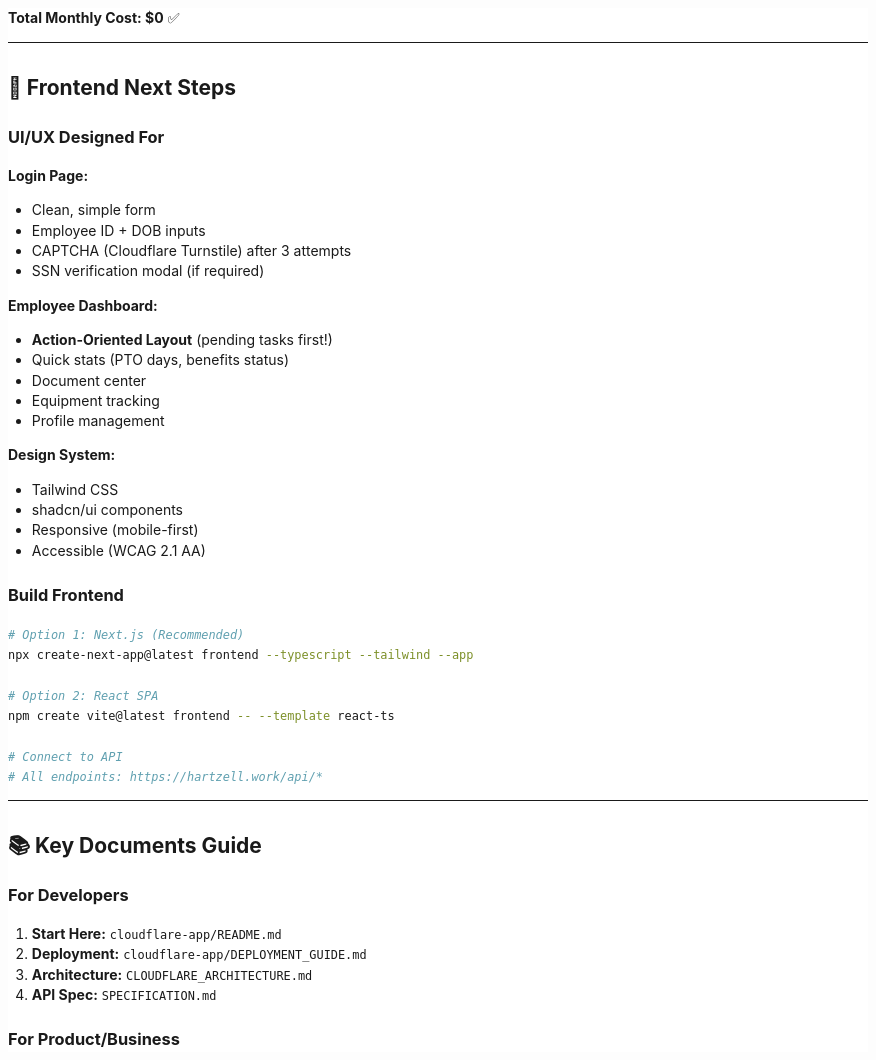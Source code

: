 **Total Monthly Cost: $0** ✅

---

## 🎨 Frontend Next Steps

### UI/UX Designed For

**Login Page:**
- Clean, simple form
- Employee ID + DOB inputs
- CAPTCHA (Cloudflare Turnstile) after 3 attempts
- SSN verification modal (if required)

**Employee Dashboard:**
- **Action-Oriented Layout** (pending tasks first!)
- Quick stats (PTO days, benefits status)
- Document center
- Equipment tracking
- Profile management

**Design System:**
- Tailwind CSS
- shadcn/ui components
- Responsive (mobile-first)
- Accessible (WCAG 2.1 AA)

### Build Frontend

```bash
# Option 1: Next.js (Recommended)
npx create-next-app@latest frontend --typescript --tailwind --app

# Option 2: React SPA
npm create vite@latest frontend -- --template react-ts

# Connect to API
# All endpoints: https://hartzell.work/api/*
```

---

## 📚 Key Documents Guide

### For Developers

1. **Start Here:** `cloudflare-app/README.md`
2. **Deployment:** `cloudflare-app/DEPLOYMENT_GUIDE.md`
3. **Architecture:** `CLOUDFLARE_ARCHITECTURE.md`
4. **API Spec:** `SPECIFICATION.md`

### For Product/Business
